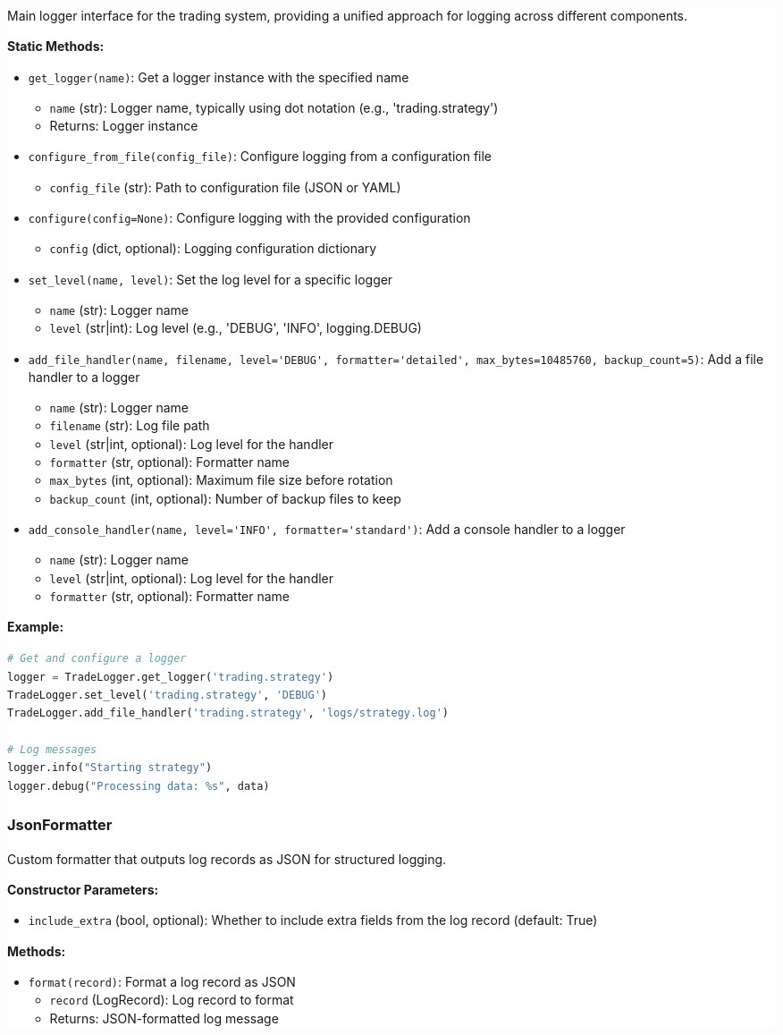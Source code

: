 Main logger interface for the trading system, providing a unified approach for logging across different components.

**Static Methods:**
- `get_logger(name)`: Get a logger instance with the specified name
  - `name` (str): Logger name, typically using dot notation (e.g., 'trading.strategy')
  - Returns: Logger instance

- `configure_from_file(config_file)`: Configure logging from a configuration file
  - `config_file` (str): Path to configuration file (JSON or YAML)

- `configure(config=None)`: Configure logging with the provided configuration
  - `config` (dict, optional): Logging configuration dictionary

- `set_level(name, level)`: Set the log level for a specific logger
  - `name` (str): Logger name
  - `level` (str|int): Log level (e.g., 'DEBUG', 'INFO', logging.DEBUG)

- `add_file_handler(name, filename, level='DEBUG', formatter='detailed', max_bytes=10485760, backup_count=5)`: Add a file handler to a logger
  - `name` (str): Logger name
  - `filename` (str): Log file path
  - `level` (str|int, optional): Log level for the handler
  - `formatter` (str, optional): Formatter name
  - `max_bytes` (int, optional): Maximum file size before rotation
  - `backup_count` (int, optional): Number of backup files to keep

- `add_console_handler(name, level='INFO', formatter='standard')`: Add a console handler to a logger
  - `name` (str): Logger name
  - `level` (str|int, optional): Log level for the handler
  - `formatter` (str, optional): Formatter name

**Example:**
```python
# Get and configure a logger
logger = TradeLogger.get_logger('trading.strategy')
TradeLogger.set_level('trading.strategy', 'DEBUG')
TradeLogger.add_file_handler('trading.strategy', 'logs/strategy.log')

# Log messages
logger.info("Starting strategy")
logger.debug("Processing data: %s", data)
```

### JsonFormatter

Custom formatter that outputs log records as JSON for structured logging.

**Constructor Parameters:**
- `include_extra` (bool, optional): Whether to include extra fields from the log record (default: True)

**Methods:**
- `format(record)`: Format a log record as JSON
  - `record` (LogRecord): Log record to format
  - Returns: JSON-formatted log message
